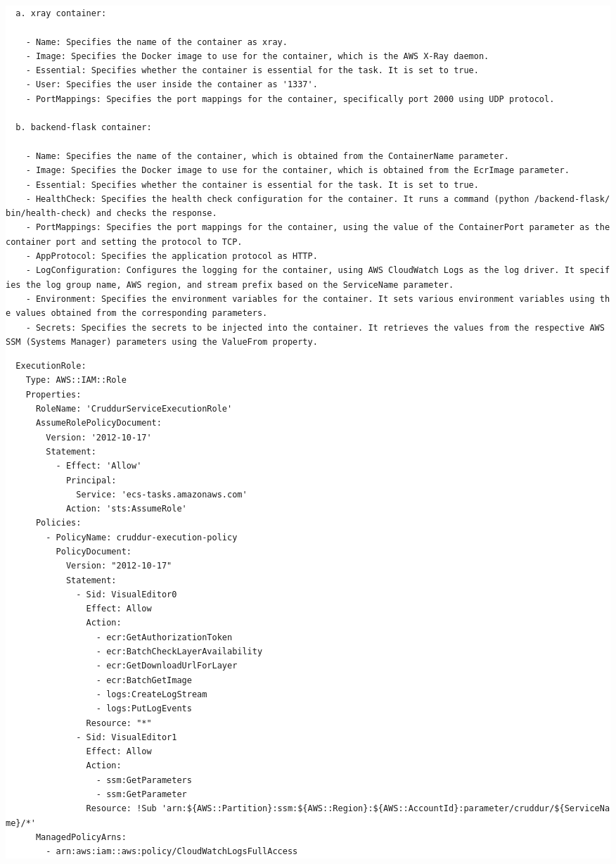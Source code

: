       a. xray container:

        - Name: Specifies the name of the container as xray.
        - Image: Specifies the Docker image to use for the container, which is the AWS X-Ray daemon.
        - Essential: Specifies whether the container is essential for the task. It is set to true.
        - User: Specifies the user inside the container as '1337'.
        - PortMappings: Specifies the port mappings for the container, specifically port 2000 using UDP protocol.
 
      b. backend-flask container:

        - Name: Specifies the name of the container, which is obtained from the ContainerName parameter.
        - Image: Specifies the Docker image to use for the container, which is obtained from the EcrImage parameter.
        - Essential: Specifies whether the container is essential for the task. It is set to true.
        - HealthCheck: Specifies the health check configuration for the container. It runs a command (python /backend-flask/bin/health-check) and checks the response.
        - PortMappings: Specifies the port mappings for the container, using the value of the ContainerPort parameter as the container port and setting the protocol to TCP.
        - AppProtocol: Specifies the application protocol as HTTP.
        - LogConfiguration: Configures the logging for the container, using AWS CloudWatch Logs as the log driver. It specifies the log group name, AWS region, and stream prefix based on the ServiceName parameter.
        - Environment: Specifies the environment variables for the container. It sets various environment variables using the values obtained from the corresponding parameters.
        - Secrets: Specifies the secrets to be injected into the container. It retrieves the values from the respective AWS SSM (Systems Manager) parameters using the ValueFrom property.


```
  ExecutionRole:
    Type: AWS::IAM::Role
    Properties:
      RoleName: 'CruddurServiceExecutionRole'
      AssumeRolePolicyDocument:
        Version: '2012-10-17'
        Statement:
          - Effect: 'Allow'
            Principal: 
              Service: 'ecs-tasks.amazonaws.com'
            Action: 'sts:AssumeRole'
      Policies:
        - PolicyName: cruddur-execution-policy
          PolicyDocument:
            Version: "2012-10-17"
            Statement:
              - Sid: VisualEditor0
                Effect: Allow
                Action:
                  - ecr:GetAuthorizationToken
                  - ecr:BatchCheckLayerAvailability
                  - ecr:GetDownloadUrlForLayer
                  - ecr:BatchGetImage
                  - logs:CreateLogStream
                  - logs:PutLogEvents
                Resource: "*"
              - Sid: VisualEditor1
                Effect: Allow
                Action:
                  - ssm:GetParameters
                  - ssm:GetParameter
                Resource: !Sub 'arn:${AWS::Partition}:ssm:${AWS::Region}:${AWS::AccountId}:parameter/cruddur/${ServiceName}/*'
      ManagedPolicyArns:
        - arn:aws:iam::aws:policy/CloudWatchLogsFullAccess

```